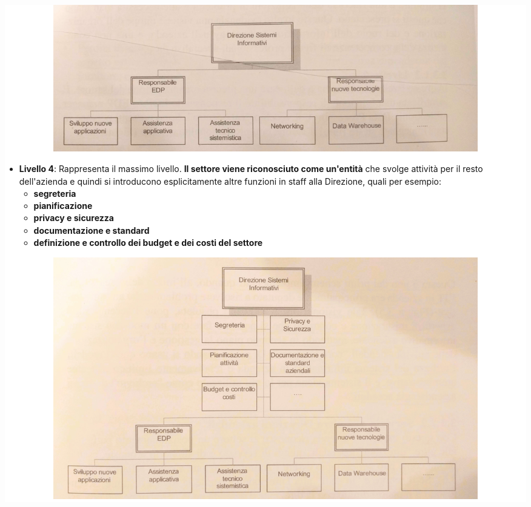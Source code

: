<p align="center"><img src="./images/livello3.jpg" width="700" alt="Livello3"></p>

- **Livello 4**: Rappresenta il massimo livello. **Il settore viene riconosciuto come un'entità** che svolge attività per il resto dell'azienda e quindi si introducono esplicitamente altre funzioni in staff alla Direzione, quali per esempio:
    + **segreteria**
    + **pianificazione**
    + **privacy e sicurezza**
    + **documentazione e standard**
    + **definizione e controllo dei budget e dei costi del settore**

<p align="center"><img src="./images/livello4.jpg" width="700" alt="Livello4"></p>

